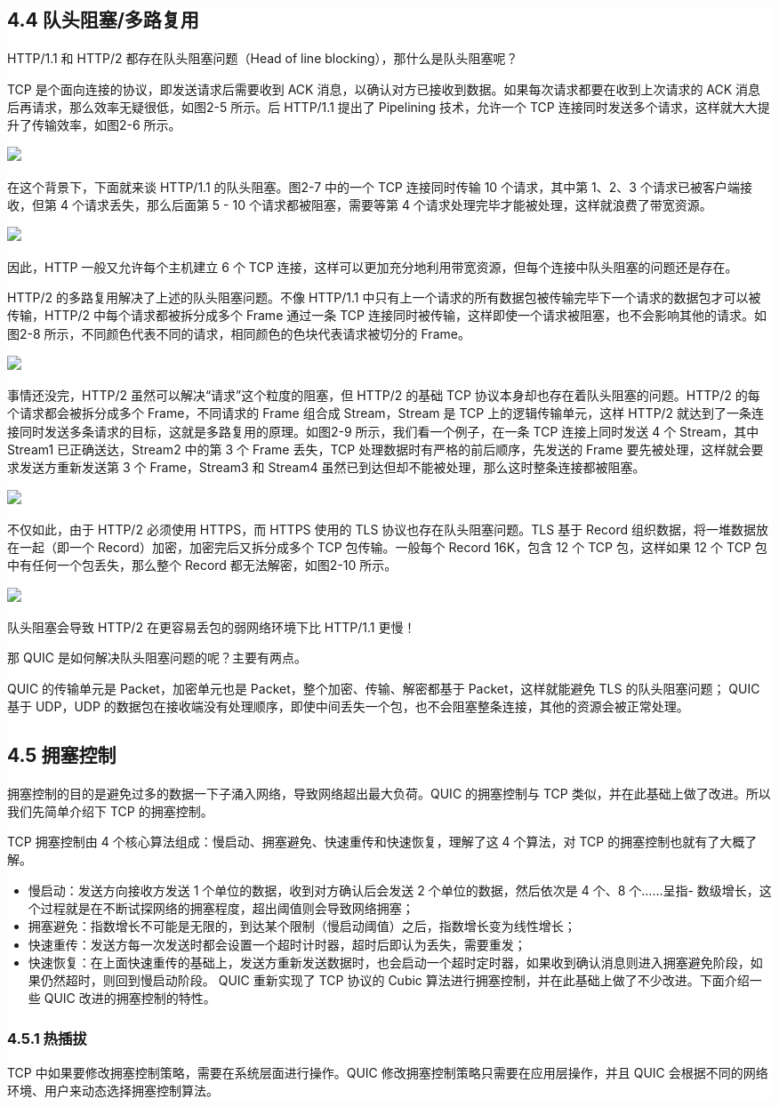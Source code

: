 ## 4.4 队头阻塞/多路复用
HTTP/1.1 和 HTTP/2 都存在队头阻塞问题（Head of line blocking），那什么是队头阻塞呢？

TCP 是个面向连接的协议，即发送请求后需要收到 ACK 消息，以确认对方已接收到数据。如果每次请求都要在收到上次请求的 ACK 消息后再请求，那么效率无疑很低，如图2-5 所示。后 HTTP/1.1 提出了 Pipelining 技术，允许一个 TCP 连接同时发送多个请求，这样就大大提升了传输效率，如图2-6 所示。

![](https://pic1.zhimg.com/80/v2-fe527a6fd8f056bc939eddd9eadb5930_hd.jpg)

在这个背景下，下面就来谈 HTTP/1.1 的队头阻塞。图2-7 中的一个 TCP 连接同时传输 10 个请求，其中第 1、2、3 个请求已被客户端接收，但第 4 个请求丢失，那么后面第 5 - 10 个请求都被阻塞，需要等第 4 个请求处理完毕才能被处理，这样就浪费了带宽资源。

![](https://pic2.zhimg.com/80/v2-3d584f51c4bfc2920dc5ee5b353cc805_hd.jpg)

因此，HTTP 一般又允许每个主机建立 6 个 TCP 连接，这样可以更加充分地利用带宽资源，但每个连接中队头阻塞的问题还是存在。

HTTP/2 的多路复用解决了上述的队头阻塞问题。不像 HTTP/1.1 中只有上一个请求的所有数据包被传输完毕下一个请求的数据包才可以被传输，HTTP/2 中每个请求都被拆分成多个 Frame 通过一条 TCP 连接同时被传输，这样即使一个请求被阻塞，也不会影响其他的请求。如图2-8 所示，不同颜色代表不同的请求，相同颜色的色块代表请求被切分的 Frame。

![](https://pic4.zhimg.com/80/v2-59cdc8c8fd381d68956429b427359d03_hd.jpg)

事情还没完，HTTP/2 虽然可以解决“请求”这个粒度的阻塞，但 HTTP/2 的基础 TCP 协议本身却也存在着队头阻塞的问题。HTTP/2 的每个请求都会被拆分成多个 Frame，不同请求的 Frame 组合成 Stream，Stream 是 TCP 上的逻辑传输单元，这样 HTTP/2 就达到了一条连接同时发送多条请求的目标，这就是多路复用的原理。如图2-9 所示，我们看一个例子，在一条 TCP 连接上同时发送 4 个 Stream，其中 Stream1 已正确送达，Stream2 中的第 3 个 Frame 丢失，TCP 处理数据时有严格的前后顺序，先发送的 Frame 要先被处理，这样就会要求发送方重新发送第 3 个 Frame，Stream3 和 Stream4 虽然已到达但却不能被处理，那么这时整条连接都被阻塞。

![](https://pic3.zhimg.com/80/v2-2a06fc3e72d2ce12852cc3a235d9362a_hd.jpg)

不仅如此，由于 HTTP/2 必须使用 HTTPS，而 HTTPS 使用的 TLS 协议也存在队头阻塞问题。TLS 基于 Record 组织数据，将一堆数据放在一起（即一个 Record）加密，加密完后又拆分成多个 TCP 包传输。一般每个 Record 16K，包含 12 个 TCP 包，这样如果 12 个 TCP 包中有任何一个包丢失，那么整个 Record 都无法解密，如图2-10 所示。

![](https://pic1.zhimg.com/80/v2-180a2b834bf0837ffa3cdd1ffd07e81c_hd.jpg)

队头阻塞会导致 HTTP/2 在更容易丢包的弱网络环境下比 HTTP/1.1 更慢！

那 QUIC 是如何解决队头阻塞问题的呢？主要有两点。

QUIC 的传输单元是 Packet，加密单元也是 Packet，整个加密、传输、解密都基于 Packet，这样就能避免 TLS 的队头阻塞问题；
QUIC 基于 UDP，UDP 的数据包在接收端没有处理顺序，即使中间丢失一个包，也不会阻塞整条连接，其他的资源会被正常处理。

## 4.5 拥塞控制
拥塞控制的目的是避免过多的数据一下子涌入网络，导致网络超出最大负荷。QUIC 的拥塞控制与 TCP 类似，并在此基础上做了改进。所以我们先简单介绍下 TCP 的拥塞控制。

TCP 拥塞控制由 4 个核心算法组成：慢启动、拥塞避免、快速重传和快速恢复，理解了这 4 个算法，对 TCP 的拥塞控制也就有了大概了解。

- 慢启动：发送方向接收方发送 1 个单位的数据，收到对方确认后会发送 2 个单位的数据，然后依次是 4 个、8 个……呈指- 数级增长，这个过程就是在不断试探网络的拥塞程度，超出阈值则会导致网络拥塞；
- 拥塞避免：指数增长不可能是无限的，到达某个限制（慢启动阈值）之后，指数增长变为线性增长；
- 快速重传：发送方每一次发送时都会设置一个超时计时器，超时后即认为丢失，需要重发；
- 快速恢复：在上面快速重传的基础上，发送方重新发送数据时，也会启动一个超时定时器，如果收到确认消息则进入拥塞避免阶段，如果仍然超时，则回到慢启动阶段。
QUIC 重新实现了 TCP 协议的 Cubic 算法进行拥塞控制，并在此基础上做了不少改进。下面介绍一些 QUIC 改进的拥塞控制的特性。

### 4.5.1 热插拔
TCP 中如果要修改拥塞控制策略，需要在系统层面进行操作。QUIC 修改拥塞控制策略只需要在应用层操作，并且 QUIC 会根据不同的网络环境、用户来动态选择拥塞控制算法。
